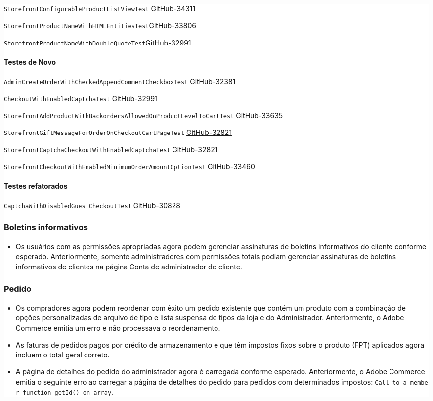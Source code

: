 `StorefrontConfigurableProductListViewTest` [GitHub-34311](https://github.com/magento/magento2/issues/34311)

`StorefrontProductNameWithHTMLEntitiesTest`[GitHub-33806](https://github.com/magento/magento2/issues/33806)

`StorefrontProductNameWithDoubleQuoteTest`[GitHub-32991](https://github.com/magento/magento2/issues/32991)

#### Testes de Novo

`AdminCreateOrderWithCheckedAppendCommentCheckboxTest` [GitHub-32381](https://github.com/magento/magento2/issues/32381)

`CheckoutWithEnabledCaptchaTest` [GitHub-32991](https://github.com/magento/magento2/issues/32991)

`StorefrontAddProductWithBackordersAllowedOnProductLevelToCartTest` [GitHub-33635](https://github.com/magento/magento2/issues/33635)

`StorefrontGiftMessageForOrderOnCheckoutCartPageTest` [GitHub-32821](https://github.com/magento/magento2/issues/32821)

`StorefrontCaptchaCheckoutWithEnabledCaptchaTest` [GitHub-32821](https://github.com/magento/magento2/issues/32821)

`StorefrontCheckoutWithEnabledMinimumOrderAmountOptionTest` [GitHub-33460](https://github.com/magento/magento2/issues/33460)

#### Testes refatorados

`CaptchaWithDisabledGuestCheckoutTest` [GitHub-30828](https://github.com/magento/magento2/issues/30828)

### Boletins informativos



* Os usuários com as permissões apropriadas agora podem gerenciar assinaturas de boletins informativos do cliente conforme esperado. Anteriormente, somente administradores com permissões totais podiam gerenciar assinaturas de boletins informativos de clientes na página Conta de administrador do cliente.

### Pedido



* Os compradores agora podem reordenar com êxito um pedido existente que contém um produto com a combinação de opções personalizadas de arquivo de tipo e lista suspensa de tipos da loja e do Administrador. Anteriormente, o Adobe Commerce emitia um erro e não processava o reordenamento.



* As faturas de pedidos pagos por crédito de armazenamento e que têm impostos fixos sobre o produto (FPT) aplicados agora incluem o total geral correto.



* A página de detalhes do pedido do administrador agora é carregada conforme esperado. Anteriormente, o Adobe Commerce emitia o seguinte erro ao carregar a página de detalhes do pedido para pedidos com determinados impostos: `Call to a member function getId() on array`.
